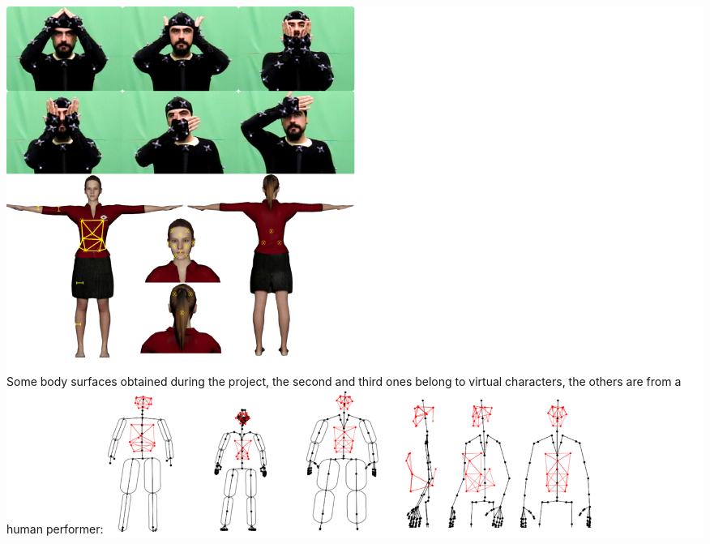 <img src="_figs/calibracao1.png" width="50%" alt="portrait">

Some body surfaces obtained during the project, the second and third ones belong to virtual characters, the others are from a human performer:
<img src="_figs/surface1.png" width="70%" alt="portrait">
